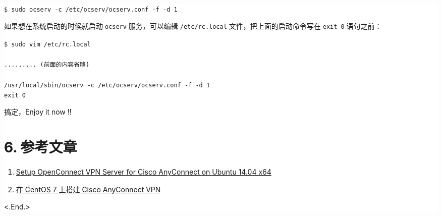 ```shell
$ sudo ocserv -c /etc/ocserv/ocserv.conf -f -d 1
```

如果想在系统启动的时候就启动 `ocserv` 服务，可以编辑 `/etc/rc.local` 文件，把上面的启动命令写在 `exit 0` 语句之前：

```shell
$ sudo vim /etc/rc.local

......... (前面的内容省略)

/usr/local/sbin/ocserv -c /etc/ocserv/ocserv.conf -f -d 1
exit 0
```

搞定，Enjoy it now !!

# 6. 参考文章 #

1. [Setup OpenConnect VPN Server for Cisco AnyConnect on Ubuntu 14.04 x64](https://www.vultr.com/docs/setup-openconnect-vpn-server-for-cisco-anyconnect-on-ubuntu-14-04-x64)

2. [在 CentOS 7 上搭建 Cisco AnyConnect VPN](http://blog.csdn.net/y87329396/article/details/48264731)

<.End.>
